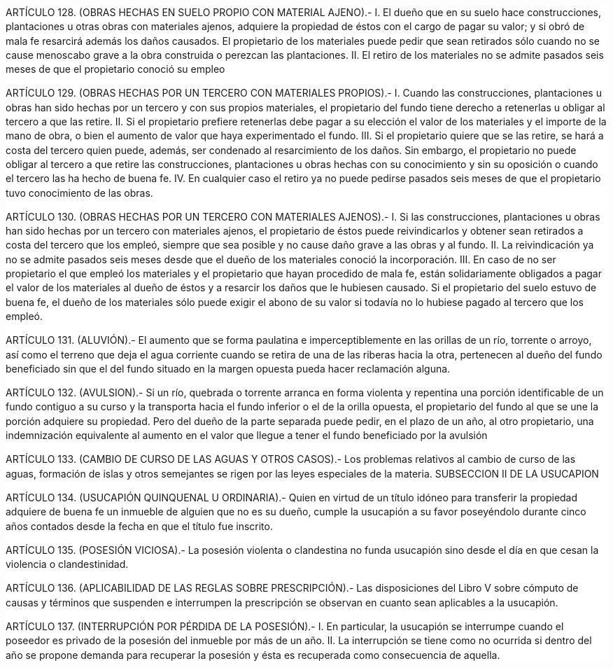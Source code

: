 ARTÍCULO 128. (OBRAS HECHAS EN SUELO PROPIO CON MATERIAL AJENO).- I. El dueño que en su suelo hace construcciones, plantaciones u otras obras con materiales ajenos, adquiere la propiedad de éstos con el cargo de pagar su valor; y si obró de mala fe resarcirá además los daños causados. El propietario de los materiales puede pedir que sean retirados sólo cuando no se cause menoscabo grave a la obra construida o perezcan las plantaciones. II. El retiro de los materiales no se admite pasados seis meses de que el propietario conoció su empleo

ARTÍCULO 129. (OBRAS HECHAS POR UN TERCERO CON MATERIALES PROPIOS).- I. Cuando las construcciones, plantaciones u obras han sido hechas por un tercero y con sus propios materiales, el propietario del fundo tiene derecho a retenerlas u obligar al tercero a que las retire. II. Si el propietario prefiere retenerlas debe pagar a su elección el valor de los materiales y el importe de la mano de obra, o bien el aumento de valor que haya experimentado el fundo. III. Si el propietario quiere que se las retire, se hará a costa del tercero quien puede, además, ser condenado al resarcimiento de los daños. Sin embargo, el propietario no puede obligar al tercero a que retire las construcciones, plantaciones u obras hechas con su conocimiento y sin su oposición o cuando el tercero las ha hecho de buena fe. IV. En cualquier caso el retiro ya no puede pedirse pasados seis meses de que el propietario tuvo conocimiento de las obras.

ARTÍCULO 130. (OBRAS HECHAS POR UN TERCERO CON MATERIALES AJENOS).- I. Si las construcciones, plantaciones u obras han sido hechas por un tercero con materiales ajenos, el propietario de éstos puede reivindicarlos y obtener sean retirados a costa del tercero que los empleó, siempre que sea posible y no cause daño grave a las obras y al fundo. II. La reivindicación ya no se admite pasados seis meses desde que el dueño de los materiales conoció la incorporación. III. En caso de no ser propietario el que empleó los materiales y el propietario que hayan procedido de mala fe, están solidariamente obligados a pagar el valor de los materiales al dueño de éstos y a resarcir los daños que le hubiesen causado. Si el propietario del suelo estuvo de buena fe, el dueño de los materiales sólo puede exigir el abono de su valor si todavía no lo hubiese pagado al tercero que los empleó.

ARTÍCULO 131. (ALUVIÓN).- El aumento que se forma paulatina e imperceptiblemente en las orillas de un río, torrente o arroyo, así como el terreno que deja el agua corriente cuando se retira de una de las riberas hacia la otra, pertenecen al dueño del fundo beneficiado sin que el del fundo situado en la margen opuesta pueda hacer reclamación alguna.

ARTÍCULO 132. (AVULSION).- Si un río, quebrada o torrente arranca en forma violenta y repentina una porción identificable de un fundo contiguo a su curso y la transporta hacia el fundo inferior o el de la orilla opuesta, el propietario del fundo al que se une la porción adquiere su propiedad. Pero del dueño de la parte separada puede pedir, en el plazo de un año, al otro propietario, una indemnización equivalente al aumento en el valor que llegue a tener el fundo beneficiado por la avulsión

ARTÍCULO 133. (CAMBIO DE CURSO DE LAS AGUAS Y OTROS CASOS).- Los problemas relativos al cambio de curso de las aguas, formación de islas y otros semejantes se rigen por las leyes especiales de la materia. SUBSECCION II DE LA USUCAPION

ARTÍCULO 134. (USUCAPIÓN QUINQUENAL U ORDINARIA).- Quien en virtud de un título idóneo para transferir la propiedad adquiere de buena fe un inmueble de alguien que no es su dueño, cumple la usucapión a su favor poseyéndolo durante cinco años contados desde la fecha en que el título fue inscrito.

ARTÍCULO 135. (POSESIÓN VICIOSA).- La posesión violenta o clandestina no funda usucapión sino desde el día en que cesan la violencia o clandestinidad.

ARTÍCULO 136. (APLICABILIDAD DE LAS REGLAS SOBRE PRESCRIPCIÓN).- Las disposiciones del Libro V sobre cómputo de causas y términos que suspenden e interrumpen la prescripción se observan en cuanto sean aplicables a la usucapión.

ARTÍCULO 137. (INTERRUPCIÓN POR PÉRDIDA DE LA POSESIÓN).- I. En particular, la usucapión se interrumpe cuando el poseedor es privado de la posesión del inmueble por más de un año. II. La interrupción se tiene como no ocurrida si dentro del año se propone demanda para recuperar la posesión y ésta es recuperada como consecuencia de aquella.
